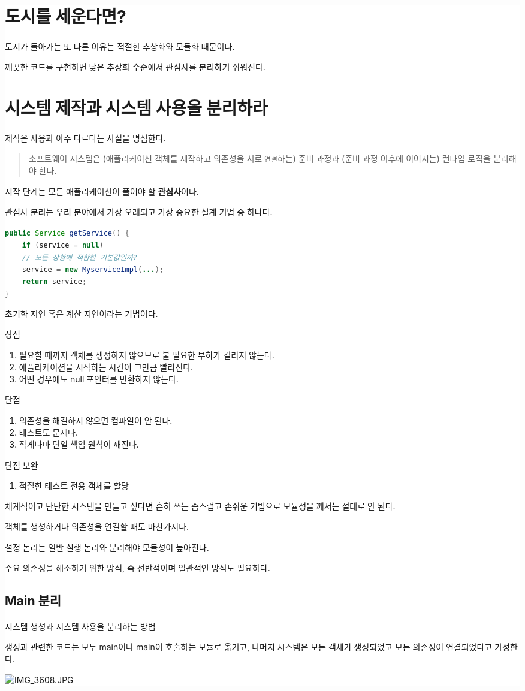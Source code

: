 # 도시를 세운다면?

도시가 돌아가는 또 다른 이유는 적절한 추상화와 모듈화 때문이다.

깨끗한 코드를 구현하면 낮은 추상화 수준에서 관심사를 분리하기 쉬워진다.

# 시스템 제작과 시스템 사용을 분리하라

제작은 사용과 아주 다르다는 사실을 명심한다.

> 소프트웨어 시스템은 (애플리케이션 객체를 제작하고 의존성을 서로 `연결`하는) 준비 과정과 (준비 과정 이후에 이어지는) 런타임 로직을 분리해야 한다.

시작 단계는 모든 애플리케이션이 풀어야 할 **관심사**이다.

관심사 분리는 우리 분야에서 가장 오래되고 가장 중요한 설계 기법 중 하나다.

```java
public Service getService() {
	if (service = null)
	// 모든 상황에 적합한 기본값일까?
	service = new MyserviceImpl(...);
	return service;
}
```

초기화 지연 혹은 계산 지연이라는 기법이다.

장점

1. 필요할 때까지 객체를 생성하지 않으므로 불 필요한 부하가 걸리지 않는다.
2. 애플리케이션을 시작하는 시간이 그만큼 빨라진다.
3. 어떤 경우에도 null 포인터를 반환하지 않는다.

단점

1. 의존성을 해결하지 않으면 컴파일이 안 된다.
2. 테스트도 문제다.
3. 작게나마 단일 책임 원칙이 깨진다.

단점 보완

1. 적절한 테스트 전용 객체를 할당

체계적이고 탄탄한 시스템을 만들고 싶다면 흔히 쓰는 좀스럽고 손쉬운 기법으로 모듈성을 깨서는 절대로 안 된다.

객체를 생성하거나 의존성을 연결할 때도 마찬가지다.

설정 논리는 일반 실행 논리와 분리해야 모듈성이 높아진다.

주요 의존성을 해소하기 위한 방식, 즉 전반적이며 일관적인 방식도 필요하다.

## Main 분리

시스템 생성과 시스템 사용을 분리하는 방법

생성과 관련한 코드는 모두 main이나 main이 호출하는 모듈로 옮기고, 나머지 시스템은 모든 객체가 생성되었고 모든 의존성이 연결되었다고 가정한다.

![IMG_3608.JPG](https://s3-us-west-2.amazonaws.com/secure.notion-static.com/8bac33f6-8c1a-419c-98b3-c9b9efd4d3ba/IMG_3608.jpg)
